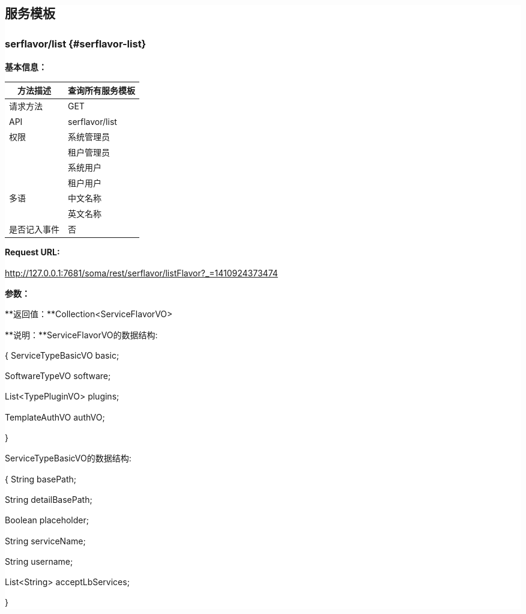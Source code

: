 ## 服务模板

### serflavor/list {#serflavor-list}

**基本信息：**

| 方法描述 | 查询所有服务模板 |
| --- | --- |
| 请求方法 | GET |
| API | serflavor/list |
| 权限 | 系统管理员 | 是 |
|  | 租户管理员 | 是 |
|  | 系统用户 | 是 |
|  | 租户用户 | 是 |
| 多语 | 中文名称 | 查询所有服务模板 |
|  | 英文名称 | **Query all service template** |
| 是否记入事件 | 否 |

**Request URL:**

http://127.0.0.1:7681/soma/rest/serflavor/listFlavor?_=1410924373474

**参数：**

**返回值：**Collection&lt;ServiceFlavorVO&gt;

**说明：**ServiceFlavorVO的数据结构:

{ ServiceTypeBasicVO basic;

SoftwareTypeVO software;

List&lt;TypePluginVO&gt; plugins;

TemplateAuthVO authVO;

}

ServiceTypeBasicVO的数据结构:

{ String basePath;

String detailBasePath;

Boolean placeholder;

String serviceName;

String username;

List&lt;String&gt; acceptLbServices;

}
